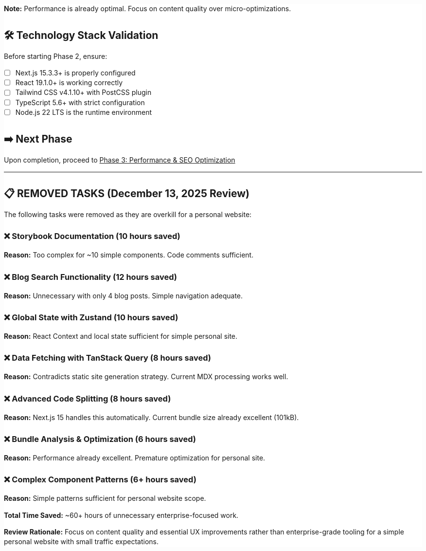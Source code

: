 **Note:** Performance is already optimal. Focus on content quality over micro-optimizations.

## 🛠️ Technology Stack Validation

Before starting Phase 2, ensure:
- [ ] Next.js 15.3.3+ is properly configured
- [ ] React 19.1.0+ is working correctly
- [ ] Tailwind CSS v4.1.10+ with PostCSS plugin
- [ ] TypeScript 5.6+ with strict configuration
- [ ] Node.js 22 LTS is the runtime environment

## ➡️ Next Phase

Upon completion, proceed to [Phase 3: Performance & SEO Optimization](./phase-3-performance.md)

---

## 📋 **REMOVED TASKS** (December 13, 2025 Review)

The following tasks were removed as they are overkill for a personal website:

### ❌ Storybook Documentation (10 hours saved)
**Reason:** Too complex for ~10 simple components. Code comments sufficient.

### ❌ Blog Search Functionality (12 hours saved)  
**Reason:** Unnecessary with only 4 blog posts. Simple navigation adequate.

### ❌ Global State with Zustand (10 hours saved)
**Reason:** React Context and local state sufficient for simple personal site.

### ❌ Data Fetching with TanStack Query (8 hours saved)
**Reason:** Contradicts static site generation strategy. Current MDX processing works well.

### ❌ Advanced Code Splitting (8 hours saved)
**Reason:** Next.js 15 handles this automatically. Current bundle size already excellent (101kB).

### ❌ Bundle Analysis & Optimization (6 hours saved)
**Reason:** Performance already excellent. Premature optimization for personal site.

### ❌ Complex Component Patterns (6+ hours saved)
**Reason:** Simple patterns sufficient for personal website scope.

**Total Time Saved:** ~60+ hours of unnecessary enterprise-focused work.

**Review Rationale:** Focus on content quality and essential UX improvements rather than enterprise-grade tooling for a simple personal website with small traffic expectations.
